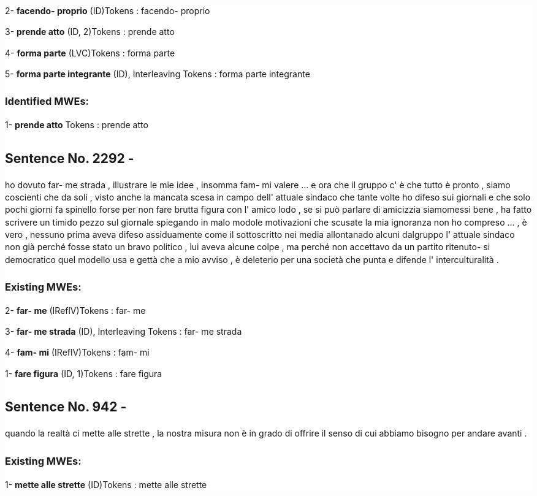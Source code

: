 2- **facendo- proprio** (ID)Tokens : 
facendo-
proprio

3- **prende atto** (ID, 2)Tokens : 
prende
atto

4- **forma parte** (LVC)Tokens : 
forma
parte

5- **forma parte integrante** (ID), Interleaving Tokens : 
forma
parte
integrante

### Identified MWEs: 
1- **prende atto** Tokens : 
prende
atto

## Sentence No. 2292 - 
ho dovuto far- me strada , illustrare le mie idee , insomma fam- mi valere ... e ora che il gruppo c' è che tutto è pronto , siamo coscienti che da soli , visto anche la mancata scesa in campo dell' attuale sindaco che tante volte ho difeso sui giornali e che solo pochi giorni fa spinello forse per non fare brutta figura con l' amico lodo , se si può parlare di amicizzia siamomessi bene , ha fatto scrivere un timido pezzo sul giornale spiegando in malo modole motivazioni che scusate la mia ignoranza non ho compreso ... , è vero , nessuno prima aveva difeso assiduamente come il sottoscritto nei media allontanado alcuni dalgruppo l' attuale sindaco non già perché fosse stato un bravo politico , lui aveva alcune colpe , ma perché non accettavo da un partito ritenuto- si democratico quel modello usa e gettà che a mio avviso , è deleterio per una società che punta e difende l' interculturalità . 
### Existing MWEs: 
2- **far- me** (IReflV)Tokens : 
far-
me

3- **far- me strada** (ID), Interleaving Tokens : 
far-
me
strada

4- **fam- mi** (IReflV)Tokens : 
fam-
mi

1- **fare figura** (ID, 1)Tokens : 
fare
figura

## Sentence No. 942 - 
quando la realtà ci mette alle strette , la nostra misura non è in grado di offrire il senso di cui abbiamo bisogno per andare avanti . 
### Existing MWEs: 
1- **mette alle strette** (ID)Tokens : 
mette
alle
strette
